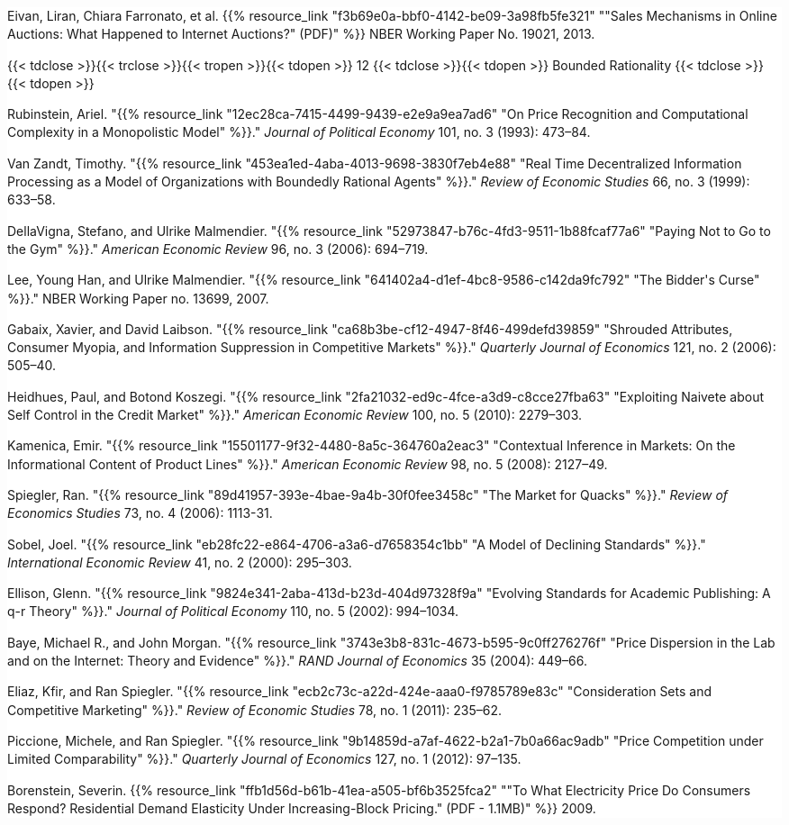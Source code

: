 Eivan, Liran, Chiara Farronato, et al. {{% resource_link "f3b69e0a-bbf0-4142-be09-3a98fb5fe321" "\"Sales Mechanisms in Online Auctions: What Happened to Internet Auctions?\" (PDF)" %}} NBER Working Paper No. 19021, 2013.

{{< tdclose >}}{{< trclose >}}{{< tropen >}}{{< tdopen >}}
12
{{< tdclose >}}{{< tdopen >}}
Bounded Rationality
{{< tdclose >}}{{< tdopen >}}

Rubinstein, Ariel. "{{% resource_link "12ec28ca-7415-4499-9439-e2e9a9ea7ad6" "On Price Recognition and Computational Complexity in a Monopolistic Model" %}}." *Journal of Political Economy* 101, no. 3 (1993): 473–84.

Van Zandt, Timothy. "{{% resource_link "453ea1ed-4aba-4013-9698-3830f7eb4e88" "Real Time Decentralized Information Processing as a Model of Organizations with Boundedly Rational Agents" %}}." *Review of Economic Studies* 66, no. 3 (1999): 633–58.

DellaVigna, Stefano, and Ulrike Malmendier. "{{% resource_link "52973847-b76c-4fd3-9511-1b88fcaf77a6" "Paying Not to Go to the Gym" %}}." *American Economic Review* 96, no. 3 (2006): 694–719.

Lee, Young Han, and Ulrike Malmendier. "{{% resource_link "641402a4-d1ef-4bc8-9586-c142da9fc792" "The Bidder's Curse" %}}." NBER Working Paper no. 13699, 2007.

Gabaix, Xavier, and David Laibson. "{{% resource_link "ca68b3be-cf12-4947-8f46-499defd39859" "Shrouded Attributes, Consumer Myopia, and Information Suppression in Competitive Markets" %}}." *Quarterly Journal of Economics* 121, no. 2 (2006): 505–40.

Heidhues, Paul, and Botond Koszegi. "{{% resource_link "2fa21032-ed9c-4fce-a3d9-c8cce27fba63" "Exploiting Naivete about Self Control in the Credit Market" %}}." *American Economic Review* 100, no. 5 (2010): 2279–303.

Kamenica, Emir. "{{% resource_link "15501177-9f32-4480-8a5c-364760a2eac3" "Contextual Inference in Markets: On the Informational Content of Product Lines" %}}." *American Economic Review* 98, no. 5 (2008): 2127–49.

Spiegler, Ran. "{{% resource_link "89d41957-393e-4bae-9a4b-30f0fee3458c" "The Market for Quacks" %}}." *Review of Economics Studies* 73, no. 4 (2006): 1113-31.

Sobel, Joel. "{{% resource_link "eb28fc22-e864-4706-a3a6-d7658354c1bb" "A Model of Declining Standards" %}}." *International Economic Review* 41, no. 2 (2000): 295–303.

Ellison, Glenn. "{{% resource_link "9824e341-2aba-413d-b23d-404d97328f9a" "Evolving Standards for Academic Publishing: A q-r Theory" %}}." *Journal of Political Economy* 110, no. 5 (2002): 994–1034.

Baye, Michael R., and John Morgan. "{{% resource_link "3743e3b8-831c-4673-b595-9c0ff276276f" "Price Dispersion in the Lab and on the Internet: Theory and Evidence" %}}." *RAND Journal of Economics* 35 (2004): 449–66.

Eliaz, Kfir, and Ran Spiegler. "{{% resource_link "ecb2c73c-a22d-424e-aaa0-f9785789e83c" "Consideration Sets and Competitive Marketing" %}}." *Review of Economic Studies* 78, no. 1 (2011): 235–62.

Piccione, Michele, and Ran Spiegler. "{{% resource_link "9b14859d-a7af-4622-b2a1-7b0a66ac9adb" "Price Competition under Limited Comparability" %}}." *Quarterly Journal of Economics* 127, no. 1 (2012): 97–135.

Borenstein, Severin. {{% resource_link "ffb1d56d-b61b-41ea-a505-bf6b3525fca2" "\"To What Electricity Price Do Consumers Respond? Residential Demand Elasticity Under Increasing-Block Pricing.\" (PDF - 1.1MB)" %}} 2009.
